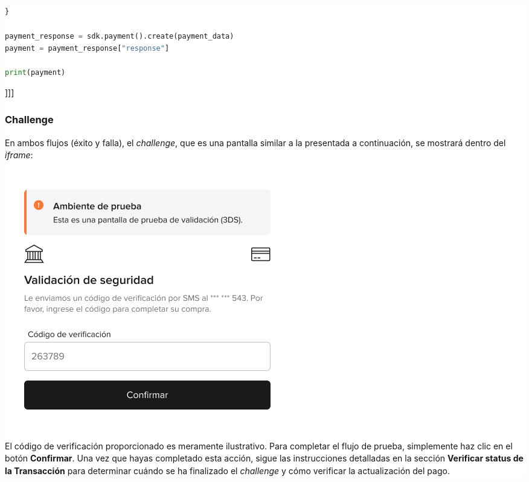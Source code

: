 ```python
}
 
payment_response = sdk.payment().create(payment_data)
payment = payment_response["response"]
 
print(payment)
```
]]]


### Challenge

En ambos flujos (éxito y falla), el *challenge*, que es una pantalla similar a la presentada a continuación, se mostrará dentro del *iframe*:

![Challenge](/images/api/sandbox.png)

El código de verificación proporcionado es meramente ilustrativo. Para completar el flujo de prueba, simplemente haz clic en el botón **Confirmar**. 
Una vez que hayas completado esta acción, sigue las instrucciones detalladas en la sección **Verificar status de la Transacción** para determinar cuándo se ha finalizado el *challenge* y cómo verificar la actualización del pago.
